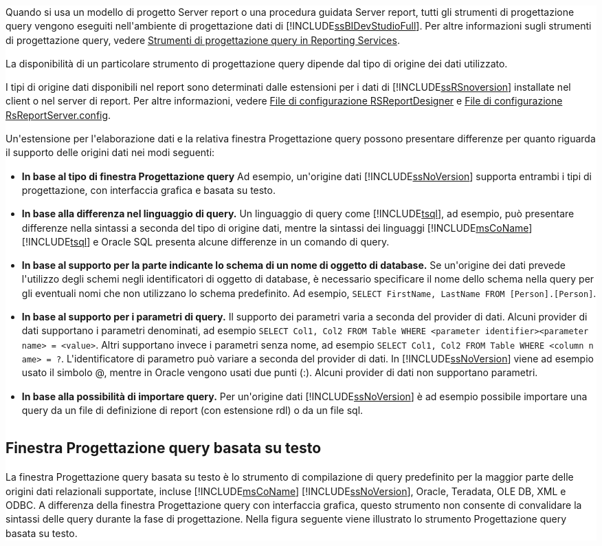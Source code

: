  Quando si usa un modello di progetto Server report o una procedura guidata Server report, tutti gli strumenti di progettazione query vengono eseguiti nell'ambiente di progettazione dati di [!INCLUDE[ssBIDevStudioFull](../../includes/ssbidevstudiofull-md.md)]. Per altre informazioni sugli strumenti di progettazione query, vedere [Strumenti di progettazione query in Reporting Services](../Topic/Reporting%20Services%20Query%20Designers.md).  
  
 La disponibilità di un particolare strumento di progettazione query dipende dal tipo di origine dei dati utilizzato.  
  
 I tipi di origine dati disponibili nel report sono determinati dalle estensioni per i dati di [!INCLUDE[ssRSnoversion](../../includes/ssrsnoversion-md.md)] installate nel client o nel server di report. Per altre informazioni, vedere [File di configurazione RSReportDesigner](../../reporting-services/report-server/rsreportdesigner-configuration-file.md) e [File di configurazione RsReportServer.config](../../reporting-services/report-server/rsreportserver-config-configuration-file.md).  
  
 Un'estensione per l'elaborazione dati e la relativa finestra Progettazione query possono presentare differenze per quanto riguarda il supporto delle origini dati nei modi seguenti:  
  
-   **In base al tipo di finestra Progettazione query** Ad esempio, un'origine dati [!INCLUDE[ssNoVersion](../../includes/ssnoversion-md.md)] supporta entrambi i tipi di progettazione, con interfaccia grafica e basata su testo.  
  
-   **In base alla differenza nel linguaggio di query.** Un linguaggio di query come [!INCLUDE[tsql](../../includes/tsql-md.md)], ad esempio, può presentare differenze nella sintassi a seconda del tipo di origine dati, mentre la sintassi dei linguaggi [!INCLUDE[msCoName](../../includes/msconame-md.md)] [!INCLUDE[tsql](../../includes/tsql-md.md)] e Oracle SQL presenta alcune differenze in un comando di query.  
  
-   **In base al supporto per la parte indicante lo schema di un nome di oggetto di database.** Se un'origine dei dati prevede l'utilizzo degli schemi negli identificatori di oggetto di database, è necessario specificare il nome dello schema nella query per gli eventuali nomi che non utilizzano lo schema predefinito. Ad esempio, `SELECT FirstName, LastName FROM [Person].[Person]`.  
  
-   **In base al supporto per i parametri di query.** Il supporto dei parametri varia a seconda del provider di dati. Alcuni provider di dati supportano i parametri denominati, ad esempio `SELECT Col1, Col2 FROM Table WHERE <parameter identifier><parameter name> = <value>`. Altri supportano invece i parametri senza nome, ad esempio `SELECT Col1, Col2 FROM Table WHERE <column name> = ?`. L'identificatore di parametro può variare a seconda del provider di dati. In [!INCLUDE[ssNoVersion](../../includes/ssnoversion-md.md)] viene ad esempio usato il simbolo @, mentre in Oracle vengono usati due punti (:). Alcuni provider di dati non supportano parametri.  
  
-   **In base alla possibilità di importare query.** Per un'origine dati [!INCLUDE[ssNoVersion](../../includes/ssnoversion-md.md)] è ad esempio possibile importare una query da un file di definizione di report (con estensione rdl) o da un file sql.  
  
##  <a name="Textbased"></a> Finestra Progettazione query basata su testo  
 La finestra Progettazione query basata su testo è lo strumento di compilazione di query predefinito per la maggior parte delle origini dati relazionali supportate, incluse [!INCLUDE[msCoName](../../includes/msconame-md.md)] [!INCLUDE[ssNoVersion](../../includes/ssnoversion-md.md)], Oracle, Teradata, OLE DB, XML e ODBC. A differenza della finestra Progettazione query con interfaccia grafica, questo strumento non consente di convalidare la sintassi delle query durante la fase di progettazione. Nella figura seguente viene illustrato lo strumento Progettazione query basata su testo.  
  